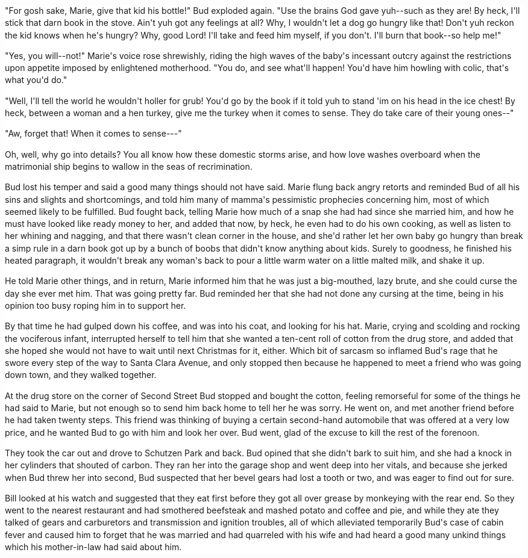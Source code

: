 "For gosh sake, Marie, give that kid his bottle!" Bud exploded again. "Use the brains God gave yuh--such as they are! By heck, I'll stick that darn book in the stove. Ain't yuh got any feelings at all? Why, I wouldn't let a dog go hungry like that! Don't yuh reckon the kid knows when he's hungry? Why, good Lord! I'll take and feed him myself, if you don't. I'll burn that book--so help me!" 

"Yes, you will--not!" Marie's voice rose shrewishly, riding the high waves of the baby's incessant outcry against the restrictions upon appetite imposed by enlightened motherhood. "You do, and see what'll happen! You'd have him howling with colic, that's what you'd do." 

"Well, I'll tell the world he wouldn't holler for grub! You'd go by the book if it told yuh to stand 'im on his head in the ice chest! By heck, between a woman and a hen turkey, give me the turkey when it comes to sense. They do take care of their young ones--" 

"Aw, forget that! When it comes to sense---" 

Oh, well, why go into details? You all know how these domestic storms arise, and how love washes overboard when the matrimonial ship begins to wallow in the seas of recrimination. 

Bud lost his temper and said a good many things should not have said. Marie flung back angry retorts and reminded Bud of all his sins and slights and shortcomings, and told him many of mamma's pessimistic prophecies concerning him, most of which seemed likely to be fulfilled. Bud fought back, telling Marie how much of a snap she had had since she married him, and how he must have looked like ready money to her, and added that now, by heck, he even had to do his own cooking, as well as listen to her whining and nagging, and that there wasn't clean corner in the house, and she'd rather let her own baby go hungry than break a simp rule in a darn book got up by a bunch of boobs that didn't know anything about kids. Surely to goodness, he finished his heated paragraph, it wouldn't break any woman's back to pour a little warm water on a little malted milk, and shake it up. 

He told Marie other things, and in return, Marie informed him that he was just a big-mouthed, lazy brute, and she could curse the day she ever met him. That was going pretty far. Bud reminded her that she had not done any cursing at the time, being in his opinion too busy roping him in to support her. 

By that time he had gulped down his coffee, and was into his coat, and looking for his hat. Marie, crying and scolding and rocking the vociferous infant, interrupted herself to tell him that she wanted a ten-cent roll of cotton from the drug store, and added that she hoped she would not have to wait until next Christmas for it, either. Which bit of sarcasm so inflamed Bud's rage that he swore every step of the way to Santa Clara Avenue, and only stopped then because he happened to meet a friend who was going down town, and they walked together. 

At the drug store on the corner of Second Street Bud stopped and bought the cotton, feeling remorseful for some of the things he had said to Marie, but not enough so to send him back home to tell her he was sorry. He went on, and met another friend before he had taken twenty steps. This friend was thinking of buying a certain second-hand automobile that was offered at a very low price, and he wanted Bud to go with him and look her over. Bud went, glad of the excuse to kill the rest of the forenoon. 

They took the car out and drove to Schutzen Park and back. Bud opined that she didn't bark to suit him, and she had a knock in her cylinders that shouted of carbon. They ran her into the garage shop and went deep into her vitals, and because she jerked when Bud threw her into second, Bud suspected that her bevel gears had lost a tooth or two, and was eager to find out for sure. 

Bill looked at his watch and suggested that they eat first before they got all over grease by monkeying with the rear end. So they went to the nearest restaurant and had smothered beefsteak and mashed potato and coffee and pie, and while they ate they talked of gears and carburetors and transmission and ignition troubles, all of which alleviated temporarily Bud's case of cabin fever and caused him to forget that he was married and had quarreled with his wife and had heard a good many unkind things which his mother-in-law had said about him. 
